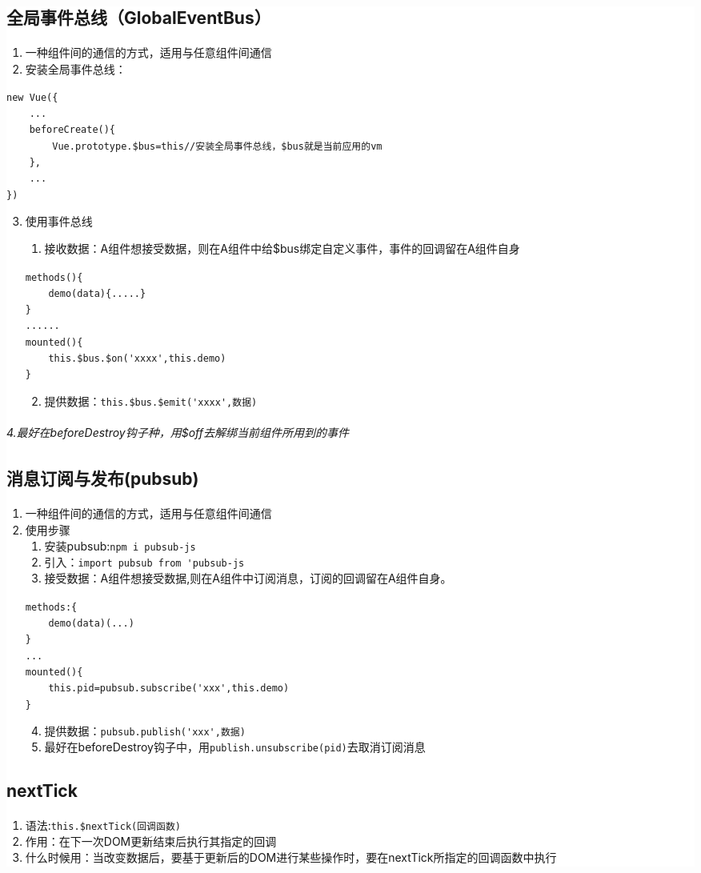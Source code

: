 ## 全局事件总线（GlobalEventBus）
1. 一种组件间的通信的方式，适用与任意组件间通信
2. 安装全局事件总线：
```
new Vue({
    ...
    beforeCreate(){
        Vue.prototype.$bus=this//安装全局事件总线，$bus就是当前应用的vm
    },
    ...
})
```
3. 使用事件总线
    1. 接收数据：A组件想接受数据，则在A组件中给$bus绑定自定义事件，事件的回调留在A组件自身
    ```
    methods(){
        demo(data){.....}
    }
    ......
    mounted(){
        this.$bus.$on('xxxx',this.demo)
    }
    ```

    2. 提供数据：`this.$bus.$emit('xxxx',数据)`

###### 4.最好在beforeDestroy钩子种，用$off去解绑当前组件所用到的事件

## 消息订阅与发布(pubsub)
1. 一种组件间的通信的方式，适用与任意组件间通信
2. 使用步骤
    1. 安装pubsub:`npm i pubsub-js`
    2. 引入：`import pubsub from 'pubsub-js`
    3. 接受数据：A组件想接受数据,则在A组件中订阅消息，订阅的回调留在A组件自身。
    ```
    methods:{
        demo(data)(...)
    }
    ...
    mounted(){
        this.pid=pubsub.subscribe('xxx',this.demo)
    }
    ```
    4. 提供数据：`pubsub.publish('xxx',数据)`
    5. 最好在beforeDestroy钩子中，用`publish.unsubscribe(pid)`去取消订阅消息

## nextTick
1. 语法:`this.$nextTick(回调函数)`
2. 作用：在下一次DOM更新结束后执行其指定的回调
3. 什么时候用：当改变数据后，要基于更新后的DOM进行某些操作时，要在nextTick所指定的回调函数中执行
